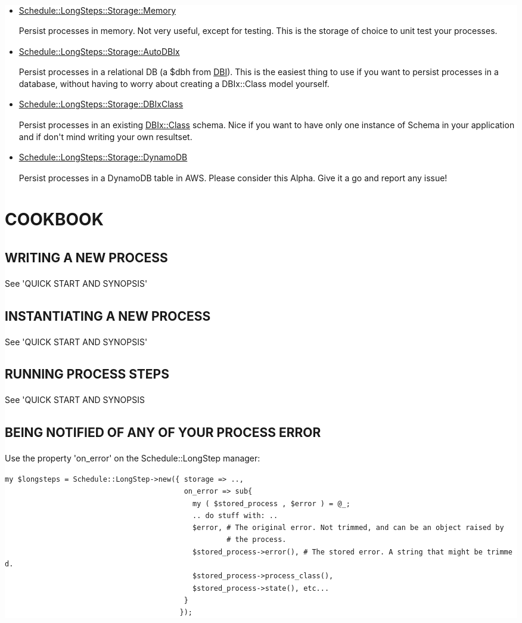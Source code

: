 - [Schedule::LongSteps::Storage::Memory](https://metacpan.org/pod/Schedule::LongSteps::Storage::Memory)

    Persist processes in memory. Not very useful, except for testing. This is the storage of choice to unit test your processes.

- [Schedule::LongSteps::Storage::AutoDBIx](https://metacpan.org/pod/Schedule::LongSteps::Storage::AutoDBIx)

    Persist processes in a relational DB (a $dbh from [DBI](https://metacpan.org/pod/DBI)). This is the easiest thing to use if you want to persist processes in a database, without having
    to worry about creating a DBIx::Class model yourself.

- [Schedule::LongSteps::Storage::DBIxClass](https://metacpan.org/pod/Schedule::LongSteps::Storage::DBIxClass)

    Persist processes in an existing [DBIx::Class](https://metacpan.org/pod/DBIx::Class) schema. Nice if you want to have only one instance of Schema in your application and if
    don't mind writing your own resultset.

- [Schedule::LongSteps::Storage::DynamoDB](https://metacpan.org/pod/Schedule::LongSteps::Storage::DynamoDB)

    Persist processes in a DynamoDB table in AWS. Please consider this Alpha. Give it a go and report any issue!

# COOKBOOK

## WRITING A NEW PROCESS

See 'QUICK START AND SYNOPSIS'

## INSTANTIATING A NEW PROCESS

See 'QUICK START AND SYNOPSIS'

## RUNNING PROCESS STEPS

See 'QUICK START AND SYNOPSIS

## BEING NOTIFIED OF ANY OF YOUR PROCESS ERROR

Use the property 'on\_error' on the Schedule::LongStep manager:

    my $longsteps = Schedule::LongStep->new({ storage => ..,
                                              on_error => sub{
                                                my ( $stored_process , $error ) = @_;
                                                .. do stuff with: ..
                                                $error, # The original error. Not trimmed, and can be an object raised by
                                                        # the process.
                                                $stored_process->error(), # The stored error. A string that might be trimmed.
                                                $stored_process->process_class(),
                                                $stored_process->state(), etc...
                                              }
                                             });
